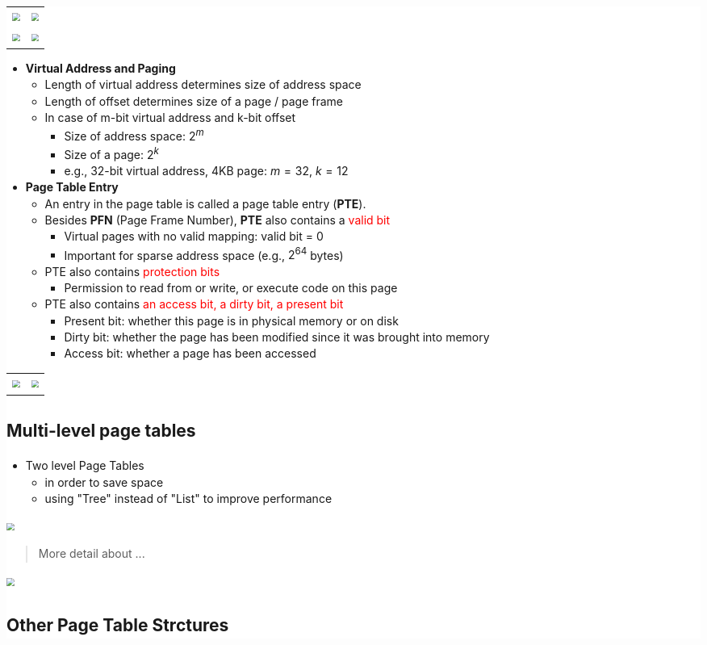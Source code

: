 <table><tr>
<td><img src="os701.png" style="zoom:60%"></td>
<td><img src="os702.png" style="zoom:60%"></td></tr>
<tr><td><img src="os703.png" style="zoom:60%"></td>
<td><img src="os704.png" style="zoom:60%"></td>
</tr></table>

- **Virtual Address and Paging**
	- Length of virtual address determines size of address space 
	- Length of offset determines size of a page / page frame
	- In case of m-bit virtual address and k-bit offset
		- Size of address space: $2^m$ 
		- Size of a page: $2^k$
		- e.g., 32-bit virtual address, 4KB page: $m = 32$, $k = 12$
- **Page Table Entry**
	- An entry in the page table is called a page table entry (**PTE**).
	- Besides **PFN** (Page Frame Number), **PTE** also contains a <font color=red>valid bit</font>
		- Virtual pages with no valid mapping: valid bit = 0
		- Important for sparse address space (e.g., $2^{64}$ bytes)
	- PTE also contains <font color=red>protection bits</font>
		- Permission to read from or write, or execute code on this page
	- PTE also contains <font color=red>an access bit, a dirty bit, a present bit</font>
		- Present bit: whether this page is in physical memory or on disk
		- Dirty bit: whether the page has been modified since it was brought into memory
		- Access bit: whether a page has been accessed



<table><tr>
<td><img src="os705.png" style="zoom:60%"></td>
<td><img src="os706.png" style="zoom:60%"></td>
</tr></table>



## Multi-level page tables

- Two level Page Tables
	- in order to save space
	- using "Tree" instead of "List" to improve performance

<img src="os707.png" style="zoom:60%">

> More detail about ...

<img src="os708.png" style="zoom:60%">




## Other Page Table Strctures
